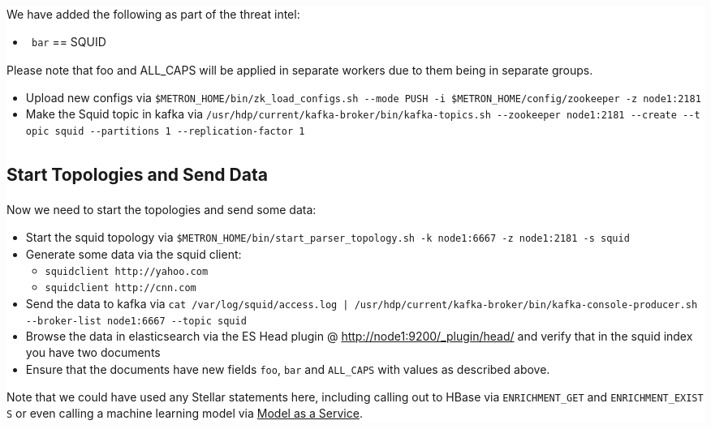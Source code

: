 We have added the following as part of the threat intel:
* ` bar` == SQUID

Please note that foo and ALL_CAPS will be applied in separate workers due to them being in separate groups.

* Upload new configs via `$METRON_HOME/bin/zk_load_configs.sh --mode PUSH -i $METRON_HOME/config/zookeeper -z node1:2181`
* Make the Squid topic in kafka via `/usr/hdp/current/kafka-broker/bin/kafka-topics.sh --zookeeper node1:2181 --create --topic squid --partitions 1 --replication-factor 1`

## Start Topologies and Send Data
Now we need to start the topologies and send some data:
* Start the squid topology via `$METRON_HOME/bin/start_parser_topology.sh -k node1:6667 -z node1:2181 -s squid`
* Generate some data via the squid client:
  * `squidclient http://yahoo.com`
  * `squidclient http://cnn.com`
* Send the data to kafka via `cat /var/log/squid/access.log | /usr/hdp/current/kafka-broker/bin/kafka-console-producer.sh --broker-list node1:6667 --topic squid`
* Browse the data in elasticsearch via the ES Head plugin @ [http://node1:9200/_plugin/head/](http://node1:9200/_plugin/head/) and verify that in the squid index you have two documents
* Ensure that the documents have new fields `foo`, `bar` and `ALL_CAPS` with values as described above.

Note that we could have used any Stellar statements here, including calling out to HBase via `ENRICHMENT_GET` and `ENRICHMENT_EXISTS` or even calling a machine learning model via [Model as a Service](../../metron-analytics/metron-maas-service).
